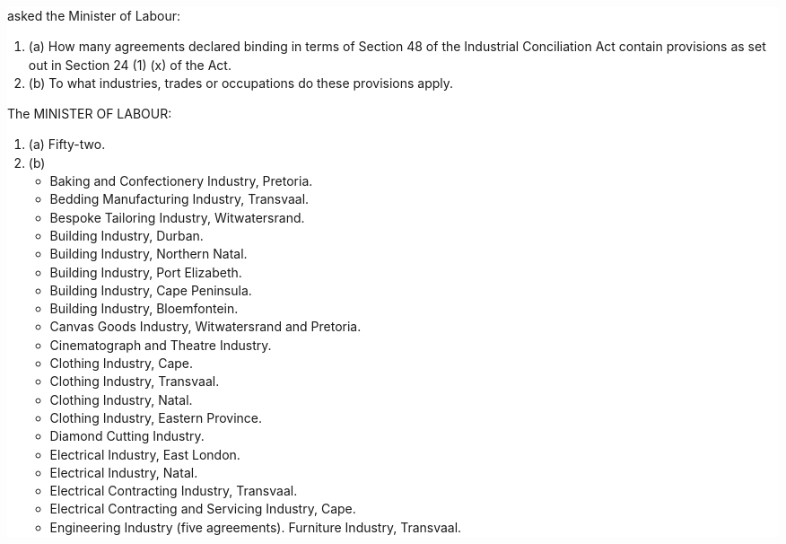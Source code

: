 <p>asked the Minister of Labour:</p>

<ol>

<li>(a) How many agreements declared binding in terms of Section 48 of the Industrial Conciliation Act contain provisions as set out in Section 24 (1) (x) of the Act.</li>

<li>(b) To what industries, trades or occupations do these provisions apply.</li>

</ol>

</question>

<answer by="#minister_of_labour" to="#suzman">

<from>The MINISTER OF LABOUR:</from>

<ol>

<li>(a) Fifty-two.</li>

<li>(b)

<ul>

<li>Baking and Confectionery Industry, Pretoria.</li>

<li>Bedding Manufacturing Industry, Transvaal.</li>

<li>Bespoke Tailoring Industry, Witwatersrand.</li>

<li>Building Industry, Durban.</li>

<li>Building Industry, Northern Natal.</li>

<li>Building Industry, Port Elizabeth.</li>

<li>Building Industry, Cape Peninsula.</li>

<li>Building Industry, Bloemfontein.</li>

<li>Canvas Goods Industry, Witwatersrand and Pretoria.</li>

<li>Cinematograph and Theatre Industry.</li>

<li>Clothing Industry, Cape.</li>

<li>Clothing Industry, Transvaal.</li>

<li>Clothing Industry, Natal.</li>

<li>Clothing Industry, Eastern Province.</li>

<li>Diamond Cutting Industry.</li>

<li>Electrical Industry, East London.</li>

<li>Electrical Industry, Natal.</li>

<li>Electrical Contracting Industry, Transvaal.</li>

<li>Electrical Contracting and Servicing Industry, Cape.</li>

<li>Engineering Industry (five agreements). Furniture Industry, Transvaal.</li>
